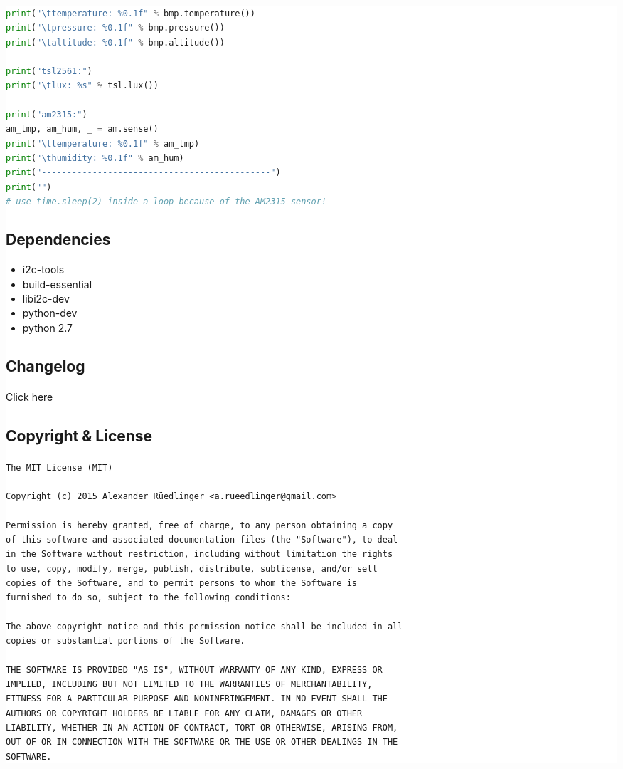 ```python
print("\ttemperature: %0.1f" % bmp.temperature())
print("\tpressure: %0.1f" % bmp.pressure())
print("\taltitude: %0.1f" % bmp.altitude())

print("tsl2561:")
print("\tlux: %s" % tsl.lux())

print("am2315:")
am_tmp, am_hum, _ = am.sense()
print("\ttemperature: %0.1f" % am_tmp)
print("\thumidity: %0.1f" % am_hum)
print("---------------------------------------------")
print("")
# use time.sleep(2) inside a loop because of the AM2315 sensor!

```

## Dependencies

* i2c-tools
* build-essential
* libi2c-dev
* python-dev
* python 2.7


## Changelog
 [Click here](https://github.com/lexruee/tentacle_pi/master/CHANGElOG.md)

## Copyright & License
```
The MIT License (MIT)

Copyright (c) 2015 Alexander Rüedlinger <a.rueedlinger@gmail.com>

Permission is hereby granted, free of charge, to any person obtaining a copy
of this software and associated documentation files (the "Software"), to deal
in the Software without restriction, including without limitation the rights
to use, copy, modify, merge, publish, distribute, sublicense, and/or sell
copies of the Software, and to permit persons to whom the Software is
furnished to do so, subject to the following conditions:

The above copyright notice and this permission notice shall be included in all
copies or substantial portions of the Software.

THE SOFTWARE IS PROVIDED "AS IS", WITHOUT WARRANTY OF ANY KIND, EXPRESS OR
IMPLIED, INCLUDING BUT NOT LIMITED TO THE WARRANTIES OF MERCHANTABILITY,
FITNESS FOR A PARTICULAR PURPOSE AND NONINFRINGEMENT. IN NO EVENT SHALL THE
AUTHORS OR COPYRIGHT HOLDERS BE LIABLE FOR ANY CLAIM, DAMAGES OR OTHER
LIABILITY, WHETHER IN AN ACTION OF CONTRACT, TORT OR OTHERWISE, ARISING FROM,
OUT OF OR IN CONNECTION WITH THE SOFTWARE OR THE USE OR OTHER DEALINGS IN THE
SOFTWARE.

```
